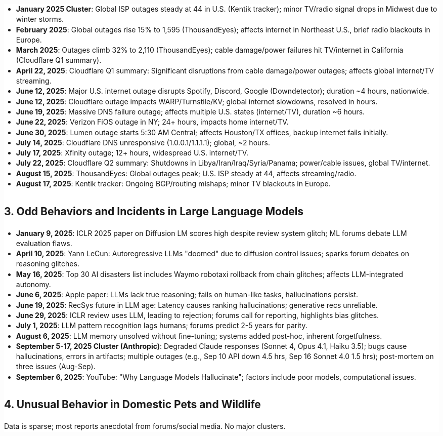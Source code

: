 - **January 2025 Cluster**: Global ISP outages steady at 44 in U.S. (Kentik tracker); minor TV/radio signal drops in Midwest due to winter storms.
- **February 2025**: Global outages rise 15% to 1,595 (ThousandEyes); affects internet in Northeast U.S., brief radio blackouts in Europe.
- **March 2025**: Outages climb 32% to 2,110 (ThousandEyes); cable damage/power failures hit TV/internet in California (Cloudflare Q1 summary).
- **April 22, 2025**: Cloudflare Q1 summary: Significant disruptions from cable damage/power outages; affects global internet/TV streaming.
- **June 12, 2025**: Major U.S. internet outage disrupts Spotify, Discord, Google (Downdetector); duration ~4 hours, nationwide.
- **June 12, 2025**: Cloudflare outage impacts WARP/Turnstile/KV; global internet slowdowns, resolved in hours.
- **June 19, 2025**: Massive DNS failure outage; affects multiple U.S. states (internet/TV), duration ~6 hours.
- **June 22, 2025**: Verizon FiOS outage in NY; 24+ hours, impacts home internet/TV.
- **June 30, 2025**: Lumen outage starts 5:30 AM Central; affects Houston/TX offices, backup internet fails initially.
- **July 14, 2025**: Cloudflare DNS unresponsive (1.0.0.1/1.1.1.1); global, ~2 hours.
- **July 17, 2025**: Xfinity outage; 12+ hours, widespread U.S. internet/TV.
- **July 22, 2025**: Cloudflare Q2 summary: Shutdowns in Libya/Iran/Iraq/Syria/Panama; power/cable issues, global TV/internet.
- **August 15, 2025**: ThousandEyes: Global outages peak; U.S. ISP steady at 44, affects streaming/radio.
- **August 17, 2025**: Kentik tracker: Ongoing BGP/routing mishaps; minor TV blackouts in Europe.

## 3. Odd Behaviors and Incidents in Large Language Models

- **January 9, 2025**: ICLR 2025 paper on Diffusion LM scores high despite review system glitch; ML forums debate LLM evaluation flaws.
- **April 10, 2025**: Yann LeCun: Autoregressive LLMs "doomed" due to diffusion control issues; sparks forum debates on reasoning glitches.
- **May 16, 2025**: Top 30 AI disasters list includes Waymo robotaxi rollback from chain glitches; affects LLM-integrated autonomy.
- **June 6, 2025**: Apple paper: LLMs lack true reasoning; fails on human-like tasks, hallucinations persist.
- **June 19, 2025**: RecSys future in LLM age: Latency causes ranking hallucinations; generative recs unreliable.
- **June 29, 2025**: ICLR review uses LLM, leading to rejection; forums call for reporting, highlights bias glitches.
- **July 1, 2025**: LLM pattern recognition lags humans; forums predict 2-5 years for parity.
- **August 6, 2025**: LLM memory unsolved without fine-tuning; systems added post-hoc, inherent forgetfulness.
- **September 5-17, 2025 Cluster (Anthropic)**: Degraded Claude responses (Sonnet 4, Opus 4.1, Haiku 3.5); bugs cause hallucinations, errors in artifacts; multiple outages (e.g., Sep 10 API down 4.5 hrs, Sep 16 Sonnet 4.0 1.5 hrs); post-mortem on three issues (Aug-Sep).
- **September 6, 2025**: YouTube: "Why Language Models Hallucinate"; factors include poor models, computational issues.

## 4. Unusual Behavior in Domestic Pets and Wildlife

Data is sparse; most reports anecdotal from forums/social media. No major clusters.
